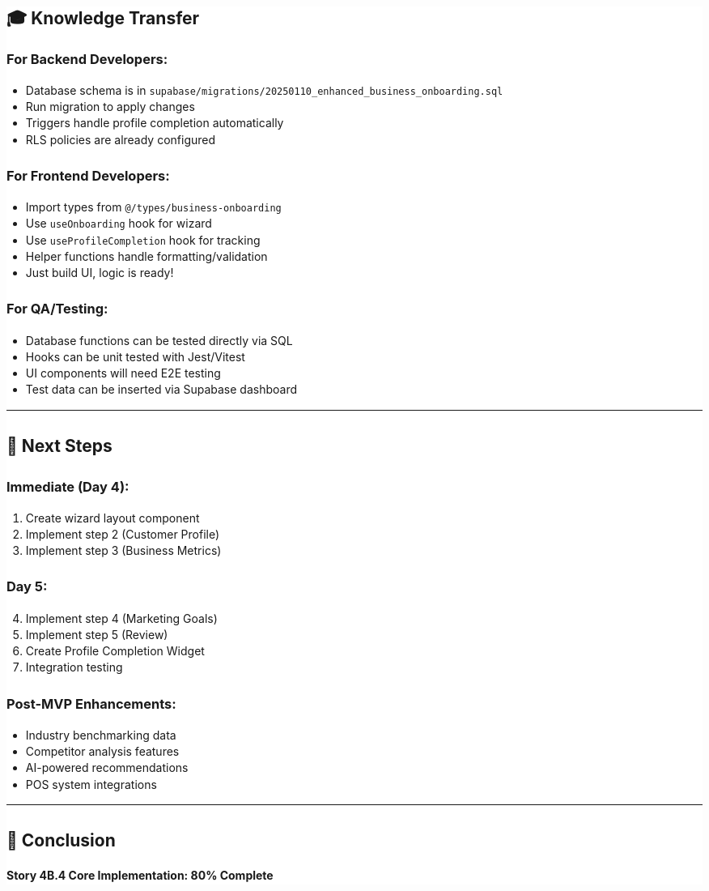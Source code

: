 
## 🎓 Knowledge Transfer

### For Backend Developers:
- Database schema is in `supabase/migrations/20250110_enhanced_business_onboarding.sql`
- Run migration to apply changes
- Triggers handle profile completion automatically
- RLS policies are already configured

### For Frontend Developers:
- Import types from `@/types/business-onboarding`
- Use `useOnboarding` hook for wizard
- Use `useProfileCompletion` hook for tracking
- Helper functions handle formatting/validation
- Just build UI, logic is ready!

### For QA/Testing:
- Database functions can be tested directly via SQL
- Hooks can be unit tested with Jest/Vitest
- UI components will need E2E testing
- Test data can be inserted via Supabase dashboard

---

## 📝 Next Steps

### Immediate (Day 4):
1. Create wizard layout component
2. Implement step 2 (Customer Profile)
3. Implement step 3 (Business Metrics)

### Day 5:
4. Implement step 4 (Marketing Goals)
5. Implement step 5 (Review)
6. Create Profile Completion Widget
7. Integration testing

### Post-MVP Enhancements:
- Industry benchmarking data
- Competitor analysis features
- AI-powered recommendations
- POS system integrations

---

## 🎉 Conclusion

**Story 4B.4 Core Implementation: 80% Complete**
